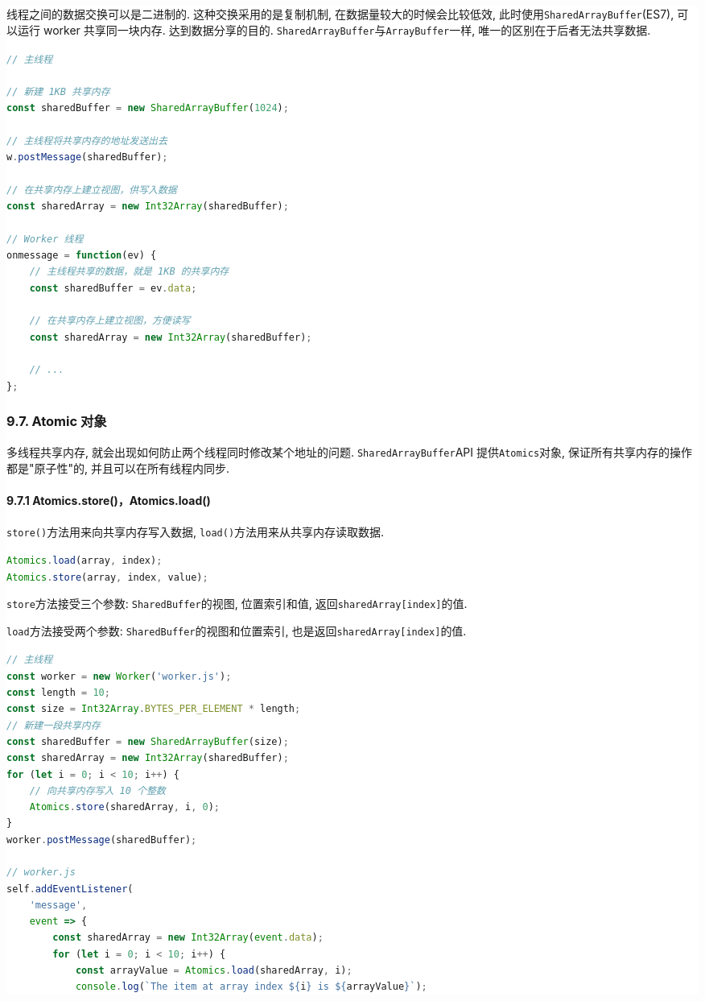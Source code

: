 线程之间的数据交换可以是二进制的. 这种交换采用的是复制机制, 在数据量较大的时候会比较低效, 此时使用`SharedArrayBuffer`(ES7), 可以运行 worker 共享同一块内存. 达到数据分享的目的. `SharedArrayBuffer`与`ArrayBuffer`一样, 唯一的区别在于后者无法共享数据.

```js
// 主线程

// 新建 1KB 共享内存
const sharedBuffer = new SharedArrayBuffer(1024);

// 主线程将共享内存的地址发送出去
w.postMessage(sharedBuffer);

// 在共享内存上建立视图，供写入数据
const sharedArray = new Int32Array(sharedBuffer);

// Worker 线程
onmessage = function(ev) {
    // 主线程共享的数据，就是 1KB 的共享内存
    const sharedBuffer = ev.data;

    // 在共享内存上建立视图，方便读写
    const sharedArray = new Int32Array(sharedBuffer);

    // ...
};
```

### 9.7. Atomic 对象

多线程共享内存, 就会出现如何防止两个线程同时修改某个地址的问题. `SharedArrayBuffer`API 提供`Atomics`对象, 保证所有共享内存的操作都是"原子性"的, 并且可以在所有线程内同步.

#### 9.7.1 Atomics.store()，Atomics.load()

`store()`方法用来向共享内存写入数据, `load()`方法用来从共享内存读取数据.

```js
Atomics.load(array, index);
Atomics.store(array, index, value);
```

`store`方法接受三个参数: `SharedBuffer`的视图, 位置索引和值, 返回`sharedArray[index]`的值.

`load`方法接受两个参数: `SharedBuffer`的视图和位置索引, 也是返回`sharedArray[index]`的值.

```js
// 主线程
const worker = new Worker('worker.js');
const length = 10;
const size = Int32Array.BYTES_PER_ELEMENT * length;
// 新建一段共享内存
const sharedBuffer = new SharedArrayBuffer(size);
const sharedArray = new Int32Array(sharedBuffer);
for (let i = 0; i < 10; i++) {
    // 向共享内存写入 10 个整数
    Atomics.store(sharedArray, i, 0);
}
worker.postMessage(sharedBuffer);

// worker.js
self.addEventListener(
    'message',
    event => {
        const sharedArray = new Int32Array(event.data);
        for (let i = 0; i < 10; i++) {
            const arrayValue = Atomics.load(sharedArray, i);
            console.log(`The item at array index ${i} is ${arrayValue}`);
```